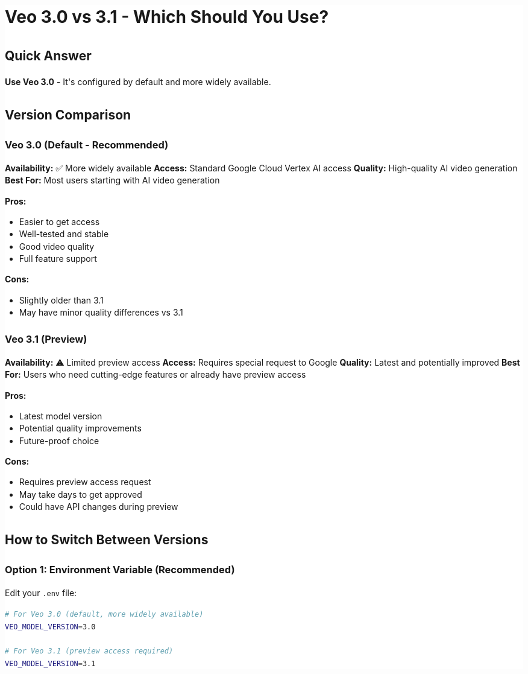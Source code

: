 # Veo 3.0 vs 3.1 - Which Should You Use?

## Quick Answer

**Use Veo 3.0** - It's configured by default and more widely available.

## Version Comparison

### Veo 3.0 (Default - Recommended)

**Availability:** ✅ More widely available
**Access:** Standard Google Cloud Vertex AI access
**Quality:** High-quality AI video generation
**Best For:** Most users starting with AI video generation

**Pros:**
- Easier to get access
- Well-tested and stable
- Good video quality
- Full feature support

**Cons:**
- Slightly older than 3.1
- May have minor quality differences vs 3.1

### Veo 3.1 (Preview)

**Availability:** ⚠️ Limited preview access
**Access:** Requires special request to Google
**Quality:** Latest and potentially improved
**Best For:** Users who need cutting-edge features or already have preview access

**Pros:**
- Latest model version
- Potential quality improvements
- Future-proof choice

**Cons:**
- Requires preview access request
- May take days to get approved
- Could have API changes during preview

## How to Switch Between Versions

### Option 1: Environment Variable (Recommended)

Edit your `.env` file:

```bash
# For Veo 3.0 (default, more widely available)
VEO_MODEL_VERSION=3.0

# For Veo 3.1 (preview access required)
VEO_MODEL_VERSION=3.1
```
